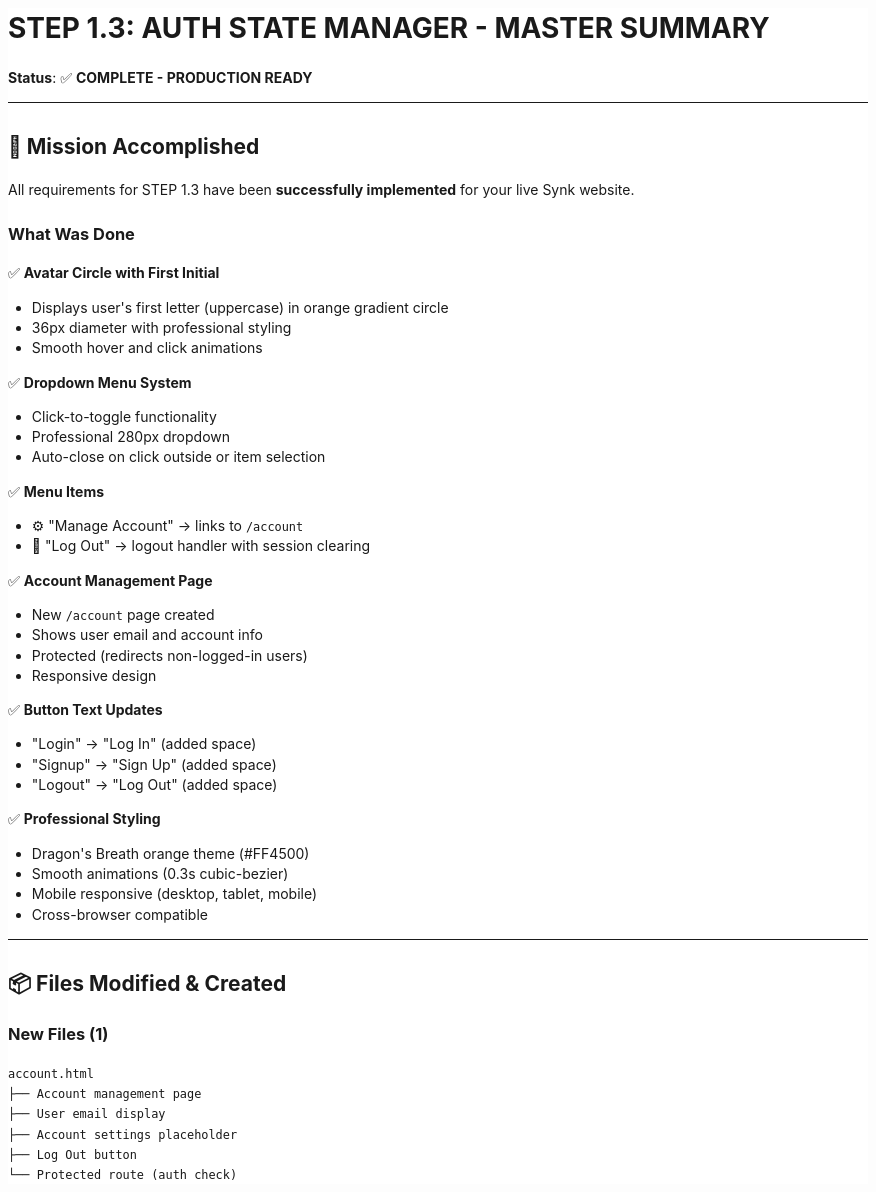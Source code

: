 # STEP 1.3: AUTH STATE MANAGER - MASTER SUMMARY

**Status**: ✅ **COMPLETE - PRODUCTION READY**

---

## 🎯 Mission Accomplished

All requirements for STEP 1.3 have been **successfully implemented** for your live Synk website.

### What Was Done

✅ **Avatar Circle with First Initial**
- Displays user's first letter (uppercase) in orange gradient circle
- 36px diameter with professional styling
- Smooth hover and click animations

✅ **Dropdown Menu System**
- Click-to-toggle functionality
- Professional 280px dropdown
- Auto-close on click outside or item selection

✅ **Menu Items**
- ⚙️ "Manage Account" → links to `/account`
- 🚪 "Log Out" → logout handler with session clearing

✅ **Account Management Page**
- New `/account` page created
- Shows user email and account info
- Protected (redirects non-logged-in users)
- Responsive design

✅ **Button Text Updates**
- "Login" → "Log In" (added space)
- "Signup" → "Sign Up" (added space)
- "Logout" → "Log Out" (added space)

✅ **Professional Styling**
- Dragon's Breath orange theme (#FF4500)
- Smooth animations (0.3s cubic-bezier)
- Mobile responsive (desktop, tablet, mobile)
- Cross-browser compatible

---

## 📦 Files Modified & Created

### New Files (1)
```
account.html
├── Account management page
├── User email display
├── Account settings placeholder
├── Log Out button
└── Protected route (auth check)
```
